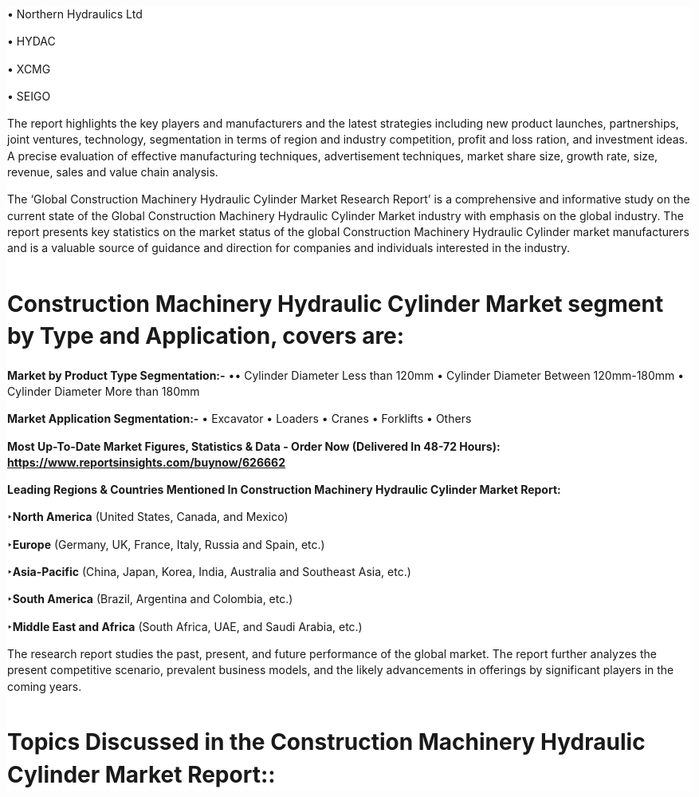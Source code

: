 • Northern Hydraulics Ltd

• HYDAC

• XCMG

• SEIGO

The report highlights the key players and manufacturers and the latest strategies including new product launches, partnerships, joint ventures, technology, segmentation in terms of region and industry competition, profit and loss ration, and investment ideas. A precise evaluation of effective manufacturing techniques, advertisement techniques, market share size, growth rate, size, revenue, sales and value chain analysis.

The ‘Global Construction Machinery Hydraulic Cylinder Market Research Report’ is a comprehensive and informative study on the current state of the Global Construction Machinery Hydraulic Cylinder Market industry with emphasis on the global industry. The report presents key statistics on the market status of the global Construction Machinery Hydraulic Cylinder market manufacturers and is a valuable source of guidance and direction for companies and individuals interested in the industry.

# <strong>Construction Machinery Hydraulic Cylinder Market segment by Type and Application, covers are:</strong>

<strong>Market by Product Type Segmentation:-</strong>
•• Cylinder Diameter Less than 120mm
• Cylinder Diameter Between 120mm-180mm
• Cylinder Diameter More than 180mm

<strong>Market Application Segmentation:-</strong>
•   Excavator
• Loaders
• Cranes
• Forklifts
• Others

<strong>Most Up-To-Date Market Figures, Statistics & Data - Order Now (Delivered In 48-72 Hours): <a href=https://www.reportsinsights.com/buynow/626662>https://www.reportsinsights.com/buynow/626662</a></strong>

<strong>Leading Regions &amp; Countries Mentioned In Construction Machinery Hydraulic Cylinder Market Report:</strong>

<strong>‣North America</strong> (United States, Canada, and Mexico)

<strong>‣Europe</strong> (Germany, UK, France, Italy, Russia and Spain, etc.)

<strong>‣Asia-Pacific</strong> (China, Japan, Korea, India, Australia and Southeast Asia, etc.)

<strong>‣South America</strong> (Brazil, Argentina and Colombia, etc.)

<strong>‣Middle East and Africa</strong> (South Africa, UAE, and Saudi Arabia, etc.)

The research report studies the past, present, and future performance of the global market. The report further analyzes the present competitive scenario, prevalent business models, and the likely advancements in offerings by significant players in the coming years.

# <strong>Topics Discussed in the Construction Machinery Hydraulic Cylinder Market Report::</strong>
